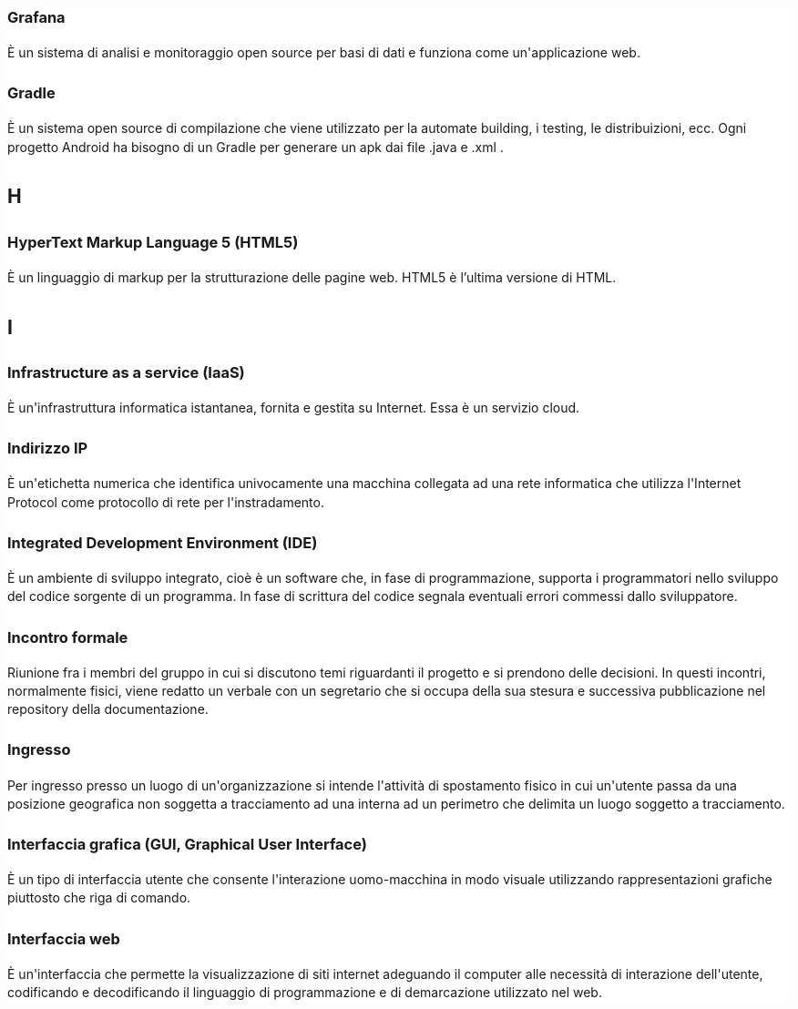 ### Grafana
È un sistema di analisi e monitoraggio open source per basi di dati e funziona come un'applicazione web.

### Gradle 
È un sistema open source di compilazione che viene utilizzato per la automate building, i testing, le distribuizioni, ecc. Ogni progetto Android ha 
bisogno di un Gradle per generare un apk dai file .java e .xml .

## H
### HyperText Markup Language 5 (HTML5)
È un linguaggio di markup per la strutturazione delle pagine web. HTML5 è l’ultima versione di HTML.

## I
### Infrastructure as a service (IaaS) 
È un'infrastruttura informatica istantanea, fornita e gestita su Internet. Essa è un servizio cloud.

### Indirizzo IP
È un'etichetta numerica che identifica univocamente una macchina collegata ad una rete informatica che utilizza l'Internet Protocol come protocollo di rete per l'instradamento.

### Integrated Development Environment (IDE)
È un ambiente di sviluppo integrato, cioè è un software che, in fase di programmazione, supporta i programmatori nello sviluppo del codice sorgente di un programma. In fase di scrittura del codice segnala eventuali errori commessi dallo sviluppatore.

### Incontro formale
Riunione fra i membri del gruppo in cui si discutono temi riguardanti il progetto e si prendono delle decisioni.
In questi incontri, normalmente fisici, viene redatto un verbale con un segretario che si occupa della sua stesura e successiva pubblicazione nel repository della documentazione.

### Ingresso
Per ingresso presso un luogo di un'organizzazione si intende l'attività di spostamento fisico in cui un'utente passa da una posizione geografica non soggetta a tracciamento ad una interna ad un perimetro che delimita un luogo soggetto a tracciamento.

### Interfaccia grafica (GUI, Graphical User Interface)
È un tipo di interfaccia utente che consente l'interazione uomo-macchina in modo visuale utilizzando rappresentazioni grafiche piuttosto che riga di comando.

### Interfaccia web
È un'interfaccia che permette la visualizzazione di siti internet adeguando il computer alle necessità di interazione dell'utente, codificando e decodificando il linguaggio di programmazione e di demarcazione utilizzato nel web.
